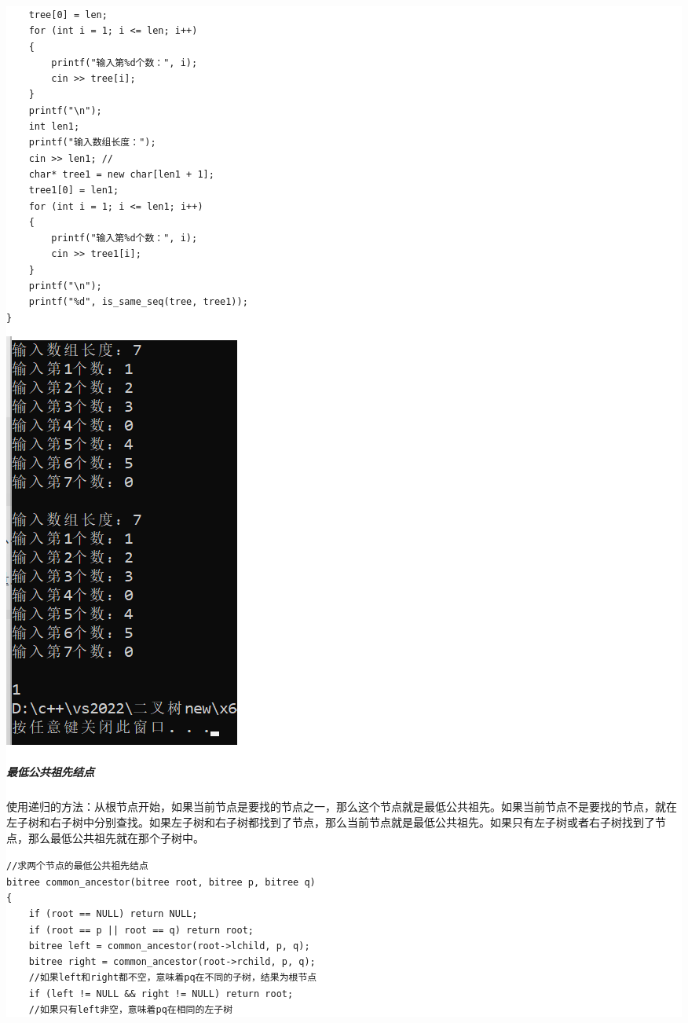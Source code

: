 ``` 
    tree[0] = len; 
    for (int i = 1; i <= len; i++)
    {
        printf("输入第%d个数：", i);
        cin >> tree[i];
    }
    printf("\n");
    int len1;
    printf("输入数组长度：");
    cin >> len1; //
    char* tree1 = new char[len1 + 1];
    tree1[0] = len1;
    for (int i = 1; i <= len1; i++)
    {
        printf("输入第%d个数：", i);
        cin >> tree1[i];
    }
    printf("\n");
    printf("%d", is_same_seq(tree, tree1));
}
```
![结构相同](结构相同.png "结构相同")
##### 最低公共祖先结点
使用递归的方法：从根节点开始，如果当前节点是要找的节点之一，那么这个节点就是最低公共祖先。如果当前节点不是要找的节点，就在左子树和右子树中分别查找。如果左子树和右子树都找到了节点，那么当前节点就是最低公共祖先。如果只有左子树或者右子树找到了节点，那么最低公共祖先就在那个子树中。
```
//求两个节点的最低公共祖先结点
bitree common_ancestor(bitree root, bitree p, bitree q)
{
    if (root == NULL) return NULL;
    if (root == p || root == q) return root;
    bitree left = common_ancestor(root->lchild, p, q);
    bitree right = common_ancestor(root->rchild, p, q);
    //如果left和right都不空，意味着pq在不同的子树，结果为根节点
    if (left != NULL && right != NULL) return root;
    //如果只有left非空，意味着pq在相同的左子树
```